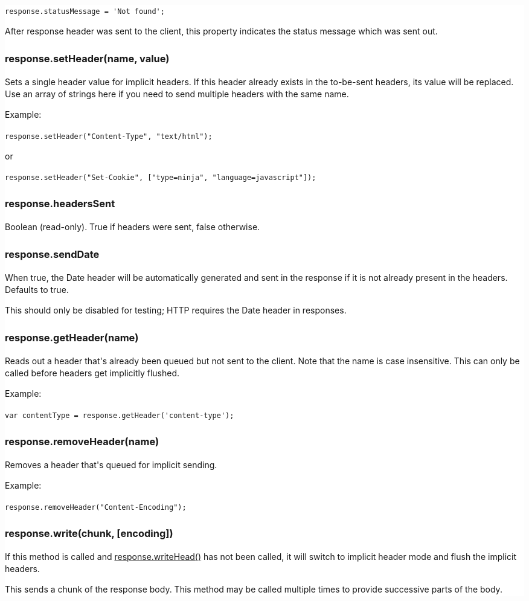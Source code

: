     response.statusMessage = 'Not found';

After response header was sent to the client, this property indicates the
status message which was sent out.

### response.setHeader(name, value)

Sets a single header value for implicit headers.  If this header already exists
in the to-be-sent headers, its value will be replaced.  Use an array of strings
here if you need to send multiple headers with the same name.

Example:

    response.setHeader("Content-Type", "text/html");

or

    response.setHeader("Set-Cookie", ["type=ninja", "language=javascript"]);

### response.headersSent

Boolean (read-only). True if headers were sent, false otherwise.

### response.sendDate

When true, the Date header will be automatically generated and sent in
the response if it is not already present in the headers. Defaults to true.

This should only be disabled for testing; HTTP requires the Date header
in responses.

### response.getHeader(name)

Reads out a header that's already been queued but not sent to the client.  Note
that the name is case insensitive.  This can only be called before headers get
implicitly flushed.

Example:

    var contentType = response.getHeader('content-type');

### response.removeHeader(name)

Removes a header that's queued for implicit sending.

Example:

    response.removeHeader("Content-Encoding");


### response.write(chunk, [encoding])

If this method is called and [response.writeHead()][] has not been called,
it will switch to implicit header mode and flush the implicit headers.

This sends a chunk of the response body. This method may
be called multiple times to provide successive parts of the body.


['checkContinue']: #http_event_checkcontinue
['listening']: net.html#net_event_listening
['response']: #http_event_response
[Agent]: #http_class_http_agent
[Buffer]: buffer.html#buffer_buffer
[EventEmitter]: events.html#events_class_events_eventemitter
[Readable Stream]: stream.html#stream_readable_stream
[Writable Stream]: stream.html#stream_writable_stream
[global Agent]: #http_http_globalagent
[http.ClientRequest]: #http_class_http_clientrequest
[http.IncomingMessage]: #http_http_incomingmessage
[http.ServerResponse]: #http_class_http_serverresponse
[http.Server]: #http_class_http_server
[http.request()]: #http_http_request_options_callback
[http.request()]: #http_http_request_options_callback
[net.Server.close()]: net.html#net_server_close_callback
[net.Server.listen(path)]: net.html#net_server_listen_path_callback
[net.Server.listen(port)]: net.html#net_server_listen_port_host_backlog_callback
[response.end()]: #http_response_end_data_encoding
[response.write()]: #http_response_write_chunk_encoding
[response.writeContinue()]: #http_response_writecontinue
[response.writeHead()]: #http_response_writehead_statuscode_reasonphrase_headers
[socket.setKeepAlive()]: net.html#net_socket_setkeepalive_enable_initialdelay
[socket.setNoDelay()]: net.html#net_socket_setnodelay_nodelay
[socket.setTimeout()]: net.html#net_socket_settimeout_timeout_callback
[stream.setEncoding()]: stream.html#stream_stream_setencoding_encoding
[url.parse()]: url.html#url_url_parse_urlstr_parsequerystring_slashesdenotehost